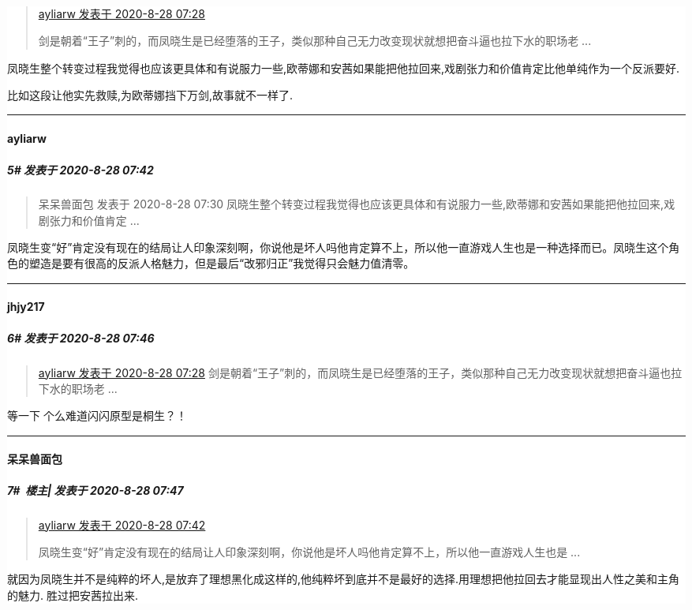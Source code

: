 

<blockquote><a href="httphttps://bbs.saraba1st.com/2b/forum.php?mod=redirect&amp;goto=findpost&amp;pid=48571756&amp;ptid=1956905" target="_blank">ayliarw 发表于 2020-8-28 07:28</a>

剑是朝着“王子”刺的，而凤晓生是已经堕落的王子，类似那种自己无力改变现状就想把奋斗逼也拉下水的职场老 ...</blockquote>
凤晓生整个转变过程我觉得也应该更具体和有说服力一些,欧蒂娜和安茜如果能把他拉回来,戏剧张力和价值肯定比他单纯作为一个反派要好.


比如这段让他实先救赎,为欧蒂娜挡下万剑,故事就不一样了.








-----

####  ayliarw  
##### 5#       发表于 2020-8-28 07:42



<blockquote>呆呆兽面包 发表于 2020-8-28 07:30
凤晓生整个转变过程我觉得也应该更具体和有说服力一些,欧蒂娜和安茜如果能把他拉回来,戏剧张力和价值肯定 ...</blockquote>
凤晓生变“好”肯定没有现在的结局让人印象深刻啊，你说他是坏人吗他肯定算不上，所以他一直游戏人生也是一种选择而已。凤晓生这个角色的塑造是要有很高的反派人格魅力，但是最后“改邪归正”我觉得只会魅力值清零。







-----

####  jhjy217  
##### 6#       发表于 2020-8-28 07:46



<blockquote><a href="httphttps://bbs.saraba1st.com/2b/forum.php?mod=redirect&amp;goto=findpost&amp;pid=48571756&amp;ptid=1956905" target="_blank">ayliarw 发表于 2020-8-28 07:28</a>
剑是朝着“王子”刺的，而凤晓生是已经堕落的王子，类似那种自己无力改变现状就想把奋斗逼也拉下水的职场老 ...</blockquote>
等一下
个么难道闪闪原型是桐生？！







-----

####  呆呆兽面包  
##### 7#         楼主| 发表于 2020-8-28 07:47



<blockquote><a href="httphttps://bbs.saraba1st.com/2b/forum.php?mod=redirect&amp;goto=findpost&amp;pid=48571781&amp;ptid=1956905" target="_blank">ayliarw 发表于 2020-8-28 07:42</a>

凤晓生变“好”肯定没有现在的结局让人印象深刻啊，你说他是坏人吗他肯定算不上，所以他一直游戏人生也是 ...</blockquote>
就因为凤晓生并不是纯粹的坏人,是放弃了理想黑化成这样的,他纯粹坏到底并不是最好的选择.用理想把他拉回去才能显现出人性之美和主角的魅力. 胜过把安茜拉出来.
